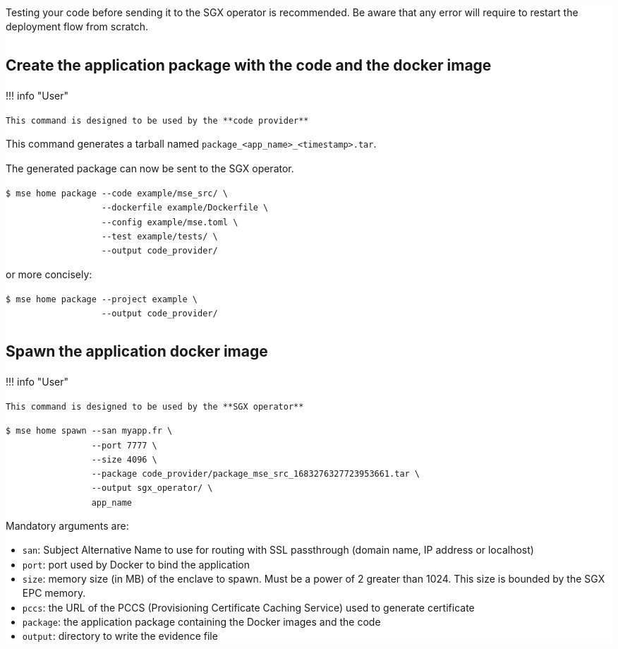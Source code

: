 Testing your code before sending it to the SGX operator is recommended. Be aware that any error will require to restart
the deployment flow from scratch.

## Create the application package with the code and the docker image

!!! info "User"

    This command is designed to be used by the **code provider**

This command generates a tarball named `package_<app_name>_<timestamp>.tar`.

The generated package can now be sent to the SGX operator.

```console
$ mse home package --code example/mse_src/ \
                   --dockerfile example/Dockerfile \
                   --config example/mse.toml \
                   --test example/tests/ \
                   --output code_provider/
```

or more concisely:

```console
$ mse home package --project example \
                   --output code_provider/
```

## Spawn the application docker image

!!! info "User"

    This command is designed to be used by the **SGX operator**

```console
$ mse home spawn --san myapp.fr \
                 --port 7777 \
                 --size 4096 \
                 --package code_provider/package_mse_src_1683276327723953661.tar \
                 --output sgx_operator/ \
                 app_name
```

Mandatory arguments are:

- `san`: Subject Alternative Name to use for routing with SSL passthrough (domain name, IP address or localhost)
- `port`: port used by Docker to bind the application
- `size`: memory size (in MB) of the enclave to spawn. Must be a power of 2 greater than 1024. This size is bounded by
  the SGX EPC memory.
- `pccs`: the URL of the PCCS (Provisioning Certificate Caching Service) used to generate certificate
- `package`: the application package containing the Docker images and the code
- `output`: directory to write the evidence file
